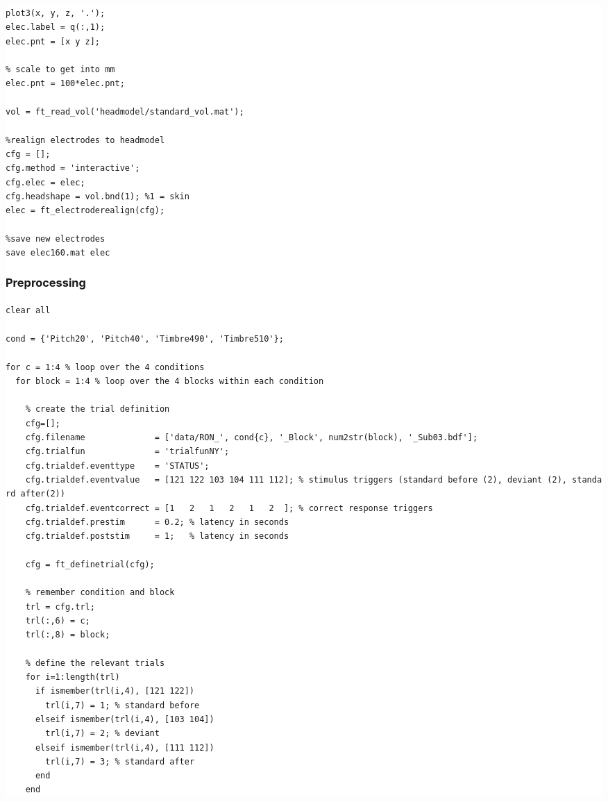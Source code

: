 	plot3(x, y, z, '.');
	elec.label = q(:,1);
	elec.pnt = [x y z];

	% scale to get into mm
	elec.pnt = 100*elec.pnt;

	vol = ft_read_vol('headmodel/standard_vol.mat');

	%realign electrodes to headmodel
	cfg = [];
	cfg.method = 'interactive';
	cfg.elec = elec;
	cfg.headshape = vol.bnd(1); %1 = skin
	elec = ft_electroderealign(cfg);

	%save new electrodes
	save elec160.mat elec

### Preprocessing

	clear all

	cond = {'Pitch20', 'Pitch40', 'Timbre490', 'Timbre510'};

	for c = 1:4 % loop over the 4 conditions
	  for block = 1:4 % loop over the 4 blocks within each condition

	    % create the trial definition
	    cfg=[];
	    cfg.filename              = ['data/RON_', cond{c}, '_Block', num2str(block), '_Sub03.bdf'];
	    cfg.trialfun              = 'trialfunNY';
	    cfg.trialdef.eventtype    = 'STATUS';
	    cfg.trialdef.eventvalue   = [121 122 103 104 111 112]; % stimulus triggers (standard before (2), deviant (2), standard after(2))
	    cfg.trialdef.eventcorrect = [1   2   1   2   1   2  ]; % correct response triggers
	    cfg.trialdef.prestim      = 0.2; % latency in seconds
	    cfg.trialdef.poststim     = 1;   % latency in seconds

	    cfg = ft_definetrial(cfg);

	    % remember condition and block
	    trl = cfg.trl;
	    trl(:,6) = c;
	    trl(:,8) = block;

	    % define the relevant trials
	    for i=1:length(trl)
	      if ismember(trl(i,4), [121 122])
	        trl(i,7) = 1; % standard before
	      elseif ismember(trl(i,4), [103 104])
	        trl(i,7) = 2; % deviant
	      elseif ismember(trl(i,4), [111 112])
	        trl(i,7) = 3; % standard after
	      end
	    end
